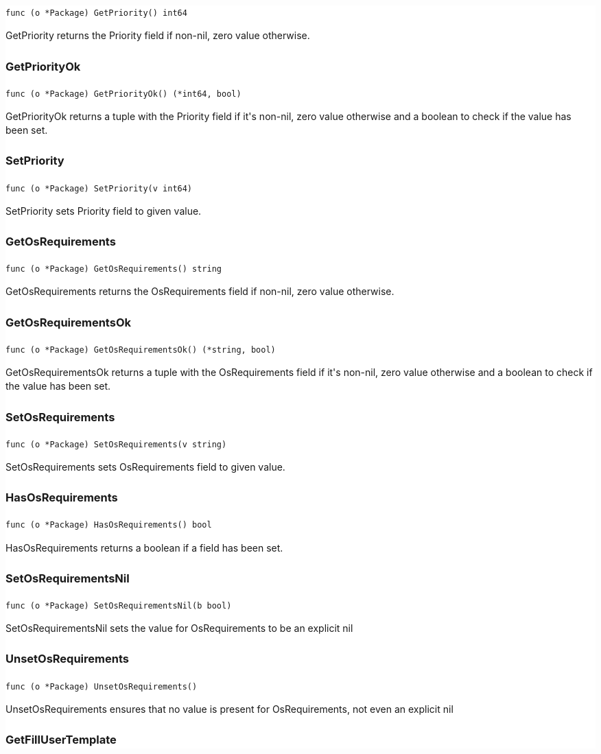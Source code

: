 `func (o *Package) GetPriority() int64`

GetPriority returns the Priority field if non-nil, zero value otherwise.

### GetPriorityOk

`func (o *Package) GetPriorityOk() (*int64, bool)`

GetPriorityOk returns a tuple with the Priority field if it's non-nil, zero value otherwise
and a boolean to check if the value has been set.

### SetPriority

`func (o *Package) SetPriority(v int64)`

SetPriority sets Priority field to given value.


### GetOsRequirements

`func (o *Package) GetOsRequirements() string`

GetOsRequirements returns the OsRequirements field if non-nil, zero value otherwise.

### GetOsRequirementsOk

`func (o *Package) GetOsRequirementsOk() (*string, bool)`

GetOsRequirementsOk returns a tuple with the OsRequirements field if it's non-nil, zero value otherwise
and a boolean to check if the value has been set.

### SetOsRequirements

`func (o *Package) SetOsRequirements(v string)`

SetOsRequirements sets OsRequirements field to given value.

### HasOsRequirements

`func (o *Package) HasOsRequirements() bool`

HasOsRequirements returns a boolean if a field has been set.

### SetOsRequirementsNil

`func (o *Package) SetOsRequirementsNil(b bool)`

 SetOsRequirementsNil sets the value for OsRequirements to be an explicit nil

### UnsetOsRequirements
`func (o *Package) UnsetOsRequirements()`

UnsetOsRequirements ensures that no value is present for OsRequirements, not even an explicit nil
### GetFillUserTemplate
